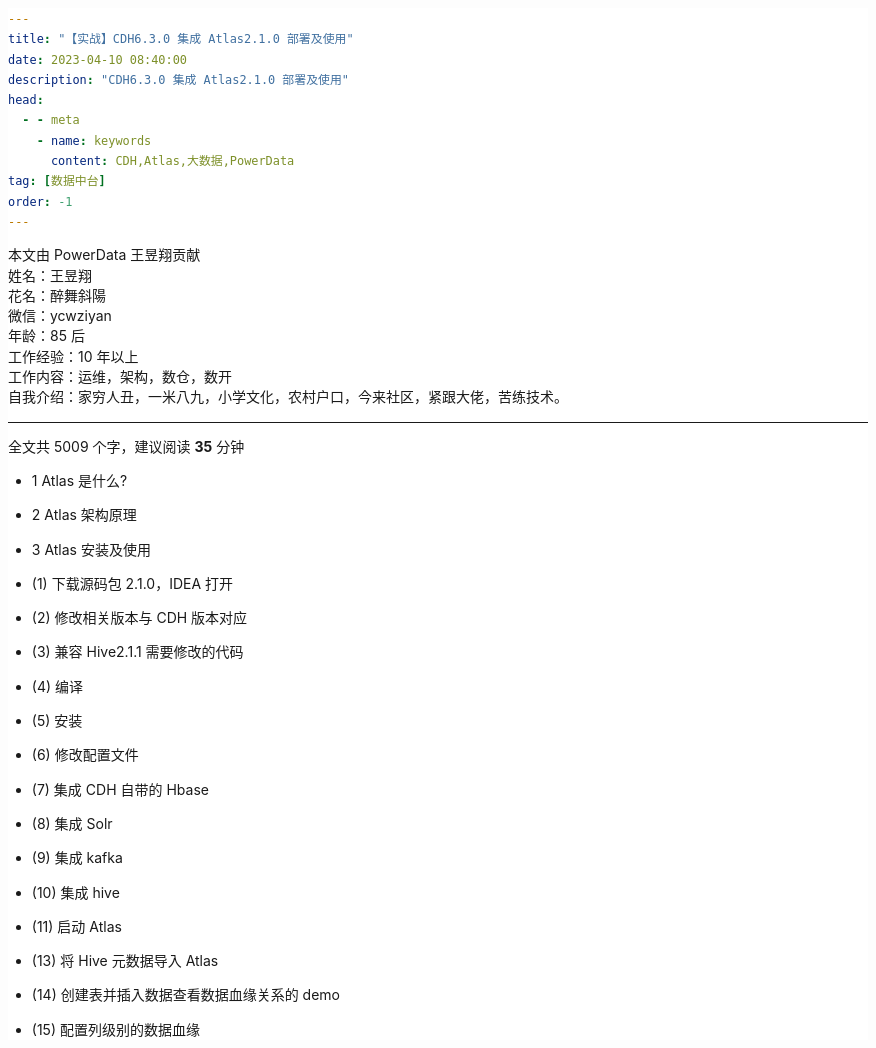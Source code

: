 ```yaml
---
title: "【实战】CDH6.3.0 集成 Atlas2.1.0 部署及使用"
date: 2023-04-10 08:40:00
description: "CDH6.3.0 集成 Atlas2.1.0 部署及使用"
head:
  - - meta
    - name: keywords
      content: CDH,Atlas,大数据,PowerData
tag: [数据中台]
order: -1
---
```


本文由 PowerData 王昱翔贡献  
姓名：王昱翔  
花名：醉舞斜陽  
微信：ycwziyan  
年龄：85 后  
工作经验：10 年以上  
工作内容：运维，架构，数仓，数开  
自我介绍：家穷人丑，一米八九，小学文化，农村户口，今来社区，紧跟大佬，苦练技术。  

* * *

全文共 5009 个字，建议阅读 **35** 分钟

*   1 Atlas 是什么?
    
*   2 Atlas 架构原理
    
*   3 Atlas 安装及使用
    
*   (1) 下载源码包 2.1.0，IDEA 打开
    
*   (2) 修改相关版本与 CDH 版本对应
    
*   (3) 兼容 Hive2.1.1 需要修改的代码
    
*   (4) 编译
    
*   (5) 安装
    
*   (6) 修改配置文件
    
*   (7) 集成 CDH 自带的 Hbase
    
*   (8) 集成 Solr
    
*   (9) 集成 kafka
    
*   (10) 集成 hive
    
*   (11) 启动 Atlas
    
*   (13) 将 Hive 元数据导入 Atlas
    
*   (14) 创建表并插入数据查看数据血缘关系的 demo
    
*   (15) 配置列级别的数据血缘
    